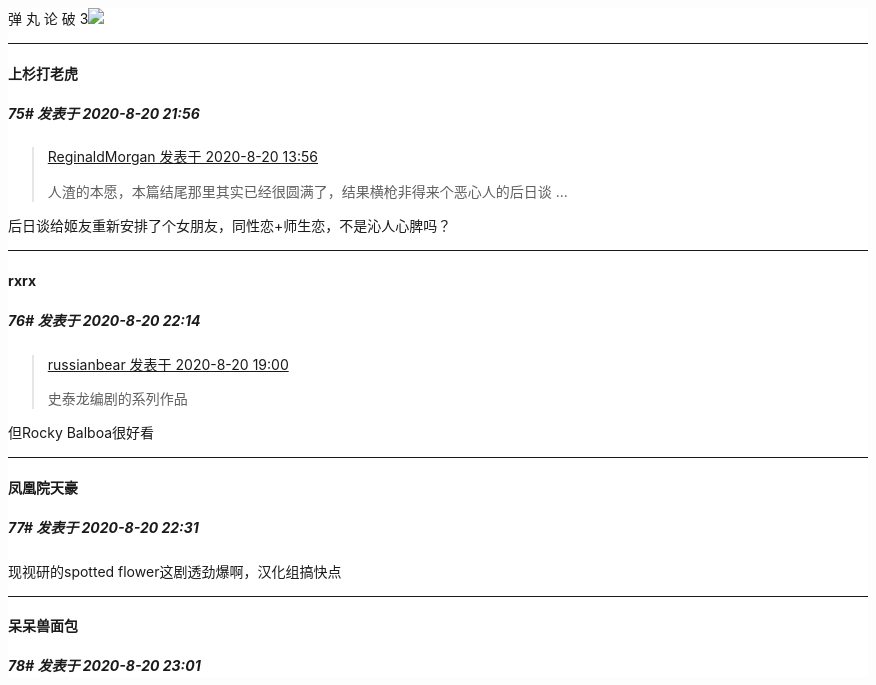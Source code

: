 
弹 丸 论 破 3<img src="https://static.saraba1st.com/image/smiley/face2017/067.png" referrerpolicy="no-referrer">







*****

####  上杉打老虎  
##### 75#       发表于 2020-8-20 21:56



<blockquote><a href="httphttps://bbs.saraba1st.com/2b/forum.php?mod=redirect&amp;goto=findpost&amp;pid=48495451&amp;ptid=1955652" target="_blank">ReginaldMorgan 发表于 2020-8-20 13:56</a>

人渣的本愿，本篇结尾那里其实已经很圆满了，结果横枪非得来个恶心人的后日谈 ...</blockquote>
后日谈给姬友重新安排了个女朋友，同性恋+师生恋，不是沁人心脾吗？







*****

####  rxrx  
##### 76#       发表于 2020-8-20 22:14



<blockquote><a href="httphttps://bbs.saraba1st.com/2b/forum.php?mod=redirect&amp;goto=findpost&amp;pid=48498411&amp;ptid=1955652" target="_blank">russianbear 发表于 2020-8-20 19:00</a>

史泰龙编剧的系列作品</blockquote>
但Rocky Balboa很好看 







*****

####  凤凰院天豪  
##### 77#       发表于 2020-8-20 22:31




现视研的spotted flower这剧透劲爆啊，汉化组搞快点







*****

####  呆呆兽面包  
##### 78#       发表于 2020-8-20 23:01
